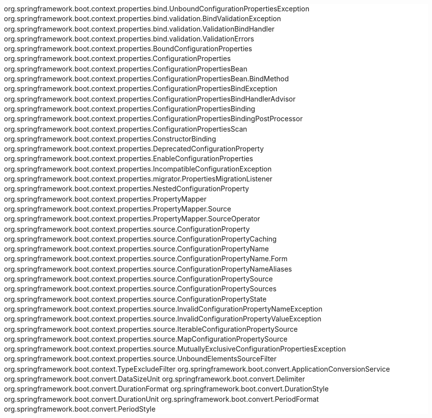 org.springframework.boot.context.properties.bind.UnboundConfigurationPropertiesException
org.springframework.boot.context.properties.bind.validation.BindValidationException
org.springframework.boot.context.properties.bind.validation.ValidationBindHandler
org.springframework.boot.context.properties.bind.validation.ValidationErrors
org.springframework.boot.context.properties.BoundConfigurationProperties
org.springframework.boot.context.properties.ConfigurationProperties
org.springframework.boot.context.properties.ConfigurationPropertiesBean
org.springframework.boot.context.properties.ConfigurationPropertiesBean.BindMethod
org.springframework.boot.context.properties.ConfigurationPropertiesBindException
org.springframework.boot.context.properties.ConfigurationPropertiesBindHandlerAdvisor
org.springframework.boot.context.properties.ConfigurationPropertiesBinding
org.springframework.boot.context.properties.ConfigurationPropertiesBindingPostProcessor
org.springframework.boot.context.properties.ConfigurationPropertiesScan
org.springframework.boot.context.properties.ConstructorBinding
org.springframework.boot.context.properties.DeprecatedConfigurationProperty
org.springframework.boot.context.properties.EnableConfigurationProperties
org.springframework.boot.context.properties.IncompatibleConfigurationException
org.springframework.boot.context.properties.migrator.PropertiesMigrationListener
org.springframework.boot.context.properties.NestedConfigurationProperty
org.springframework.boot.context.properties.PropertyMapper
org.springframework.boot.context.properties.PropertyMapper.Source
org.springframework.boot.context.properties.PropertyMapper.SourceOperator
org.springframework.boot.context.properties.source.ConfigurationProperty
org.springframework.boot.context.properties.source.ConfigurationPropertyCaching
org.springframework.boot.context.properties.source.ConfigurationPropertyName
org.springframework.boot.context.properties.source.ConfigurationPropertyName.Form
org.springframework.boot.context.properties.source.ConfigurationPropertyNameAliases
org.springframework.boot.context.properties.source.ConfigurationPropertySource
org.springframework.boot.context.properties.source.ConfigurationPropertySources
org.springframework.boot.context.properties.source.ConfigurationPropertyState
org.springframework.boot.context.properties.source.InvalidConfigurationPropertyNameException
org.springframework.boot.context.properties.source.InvalidConfigurationPropertyValueException
org.springframework.boot.context.properties.source.IterableConfigurationPropertySource
org.springframework.boot.context.properties.source.MapConfigurationPropertySource
org.springframework.boot.context.properties.source.MutuallyExclusiveConfigurationPropertiesException
org.springframework.boot.context.properties.source.UnboundElementsSourceFilter
org.springframework.boot.context.TypeExcludeFilter
org.springframework.boot.convert.ApplicationConversionService
org.springframework.boot.convert.DataSizeUnit
org.springframework.boot.convert.Delimiter
org.springframework.boot.convert.DurationFormat
org.springframework.boot.convert.DurationStyle
org.springframework.boot.convert.DurationUnit
org.springframework.boot.convert.PeriodFormat
org.springframework.boot.convert.PeriodStyle
